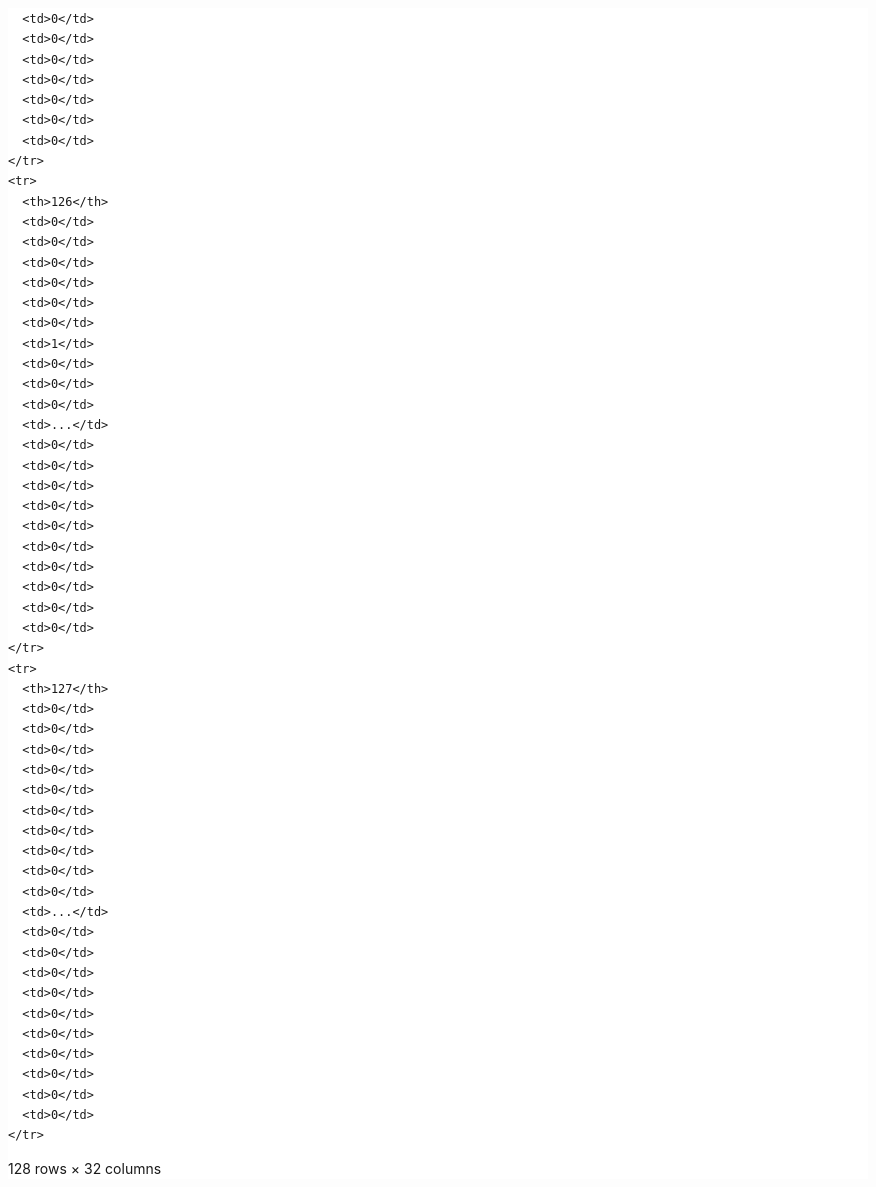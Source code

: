       <td>0</td>
      <td>0</td>
      <td>0</td>
      <td>0</td>
      <td>0</td>
      <td>0</td>
      <td>0</td>
    </tr>
    <tr>
      <th>126</th>
      <td>0</td>
      <td>0</td>
      <td>0</td>
      <td>0</td>
      <td>0</td>
      <td>0</td>
      <td>1</td>
      <td>0</td>
      <td>0</td>
      <td>0</td>
      <td>...</td>
      <td>0</td>
      <td>0</td>
      <td>0</td>
      <td>0</td>
      <td>0</td>
      <td>0</td>
      <td>0</td>
      <td>0</td>
      <td>0</td>
      <td>0</td>
    </tr>
    <tr>
      <th>127</th>
      <td>0</td>
      <td>0</td>
      <td>0</td>
      <td>0</td>
      <td>0</td>
      <td>0</td>
      <td>0</td>
      <td>0</td>
      <td>0</td>
      <td>0</td>
      <td>...</td>
      <td>0</td>
      <td>0</td>
      <td>0</td>
      <td>0</td>
      <td>0</td>
      <td>0</td>
      <td>0</td>
      <td>0</td>
      <td>0</td>
      <td>0</td>
    </tr>
  </tbody>
</table>
<p>128 rows × 32 columns</p>
</div>
